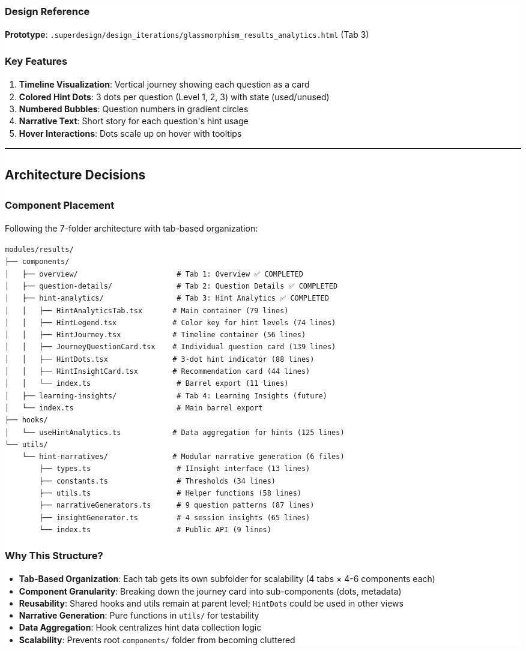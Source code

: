 ### Design Reference

**Prototype**: `.superdesign/design_iterations/glassmorphism_results_analytics.html` (Tab 3)

### Key Features

1. **Timeline Visualization**: Vertical journey showing each question as a card
2. **Colored Hint Dots**: 3 dots per question (Level 1, 2, 3) with state (used/unused)
3. **Numbered Bubbles**: Question numbers in gradient circles
4. **Narrative Text**: Short story for each question's hint usage
5. **Hover Interactions**: Dots scale up on hover with tooltips

---

## Architecture Decisions

### Component Placement

Following the 7-folder architecture with tab-based organization:

```
modules/results/
├── components/
│   ├── overview/                       # Tab 1: Overview ✅ COMPLETED
│   ├── question-details/               # Tab 2: Question Details ✅ COMPLETED
│   ├── hint-analytics/                 # Tab 3: Hint Analytics ✅ COMPLETED
│   │   ├── HintAnalyticsTab.tsx       # Main container (79 lines)
│   │   ├── HintLegend.tsx             # Color key for hint levels (74 lines)
│   │   ├── HintJourney.tsx            # Timeline container (56 lines)
│   │   ├── JourneyQuestionCard.tsx    # Individual question card (139 lines)
│   │   ├── HintDots.tsx               # 3-dot hint indicator (88 lines)
│   │   ├── HintInsightCard.tsx        # Recommendation card (44 lines)
│   │   └── index.ts                    # Barrel export (11 lines)
│   ├── learning-insights/              # Tab 4: Learning Insights (future)
│   └── index.ts                        # Main barrel export
├── hooks/
│   └── useHintAnalytics.ts            # Data aggregation for hints (125 lines)
└── utils/
    └── hint-narratives/               # Modular narrative generation (6 files)
        ├── types.ts                    # IInsight interface (13 lines)
        ├── constants.ts                # Thresholds (34 lines)
        ├── utils.ts                    # Helper functions (58 lines)
        ├── narrativeGenerators.ts      # 9 question patterns (87 lines)
        ├── insightGenerator.ts         # 4 session insights (65 lines)
        └── index.ts                    # Public API (9 lines)
```

### Why This Structure?

- **Tab-Based Organization**: Each tab gets its own subfolder for scalability (4 tabs × 4-6 components each)
- **Component Granularity**: Breaking down the journey card into sub-components (dots, metadata)
- **Reusability**: Shared hooks and utils remain at parent level; `HintDots` could be used in other views
- **Narrative Generation**: Pure functions in `utils/` for testability
- **Data Aggregation**: Hook centralizes hint data collection logic
- **Scalability**: Prevents root `components/` folder from becoming cluttered

